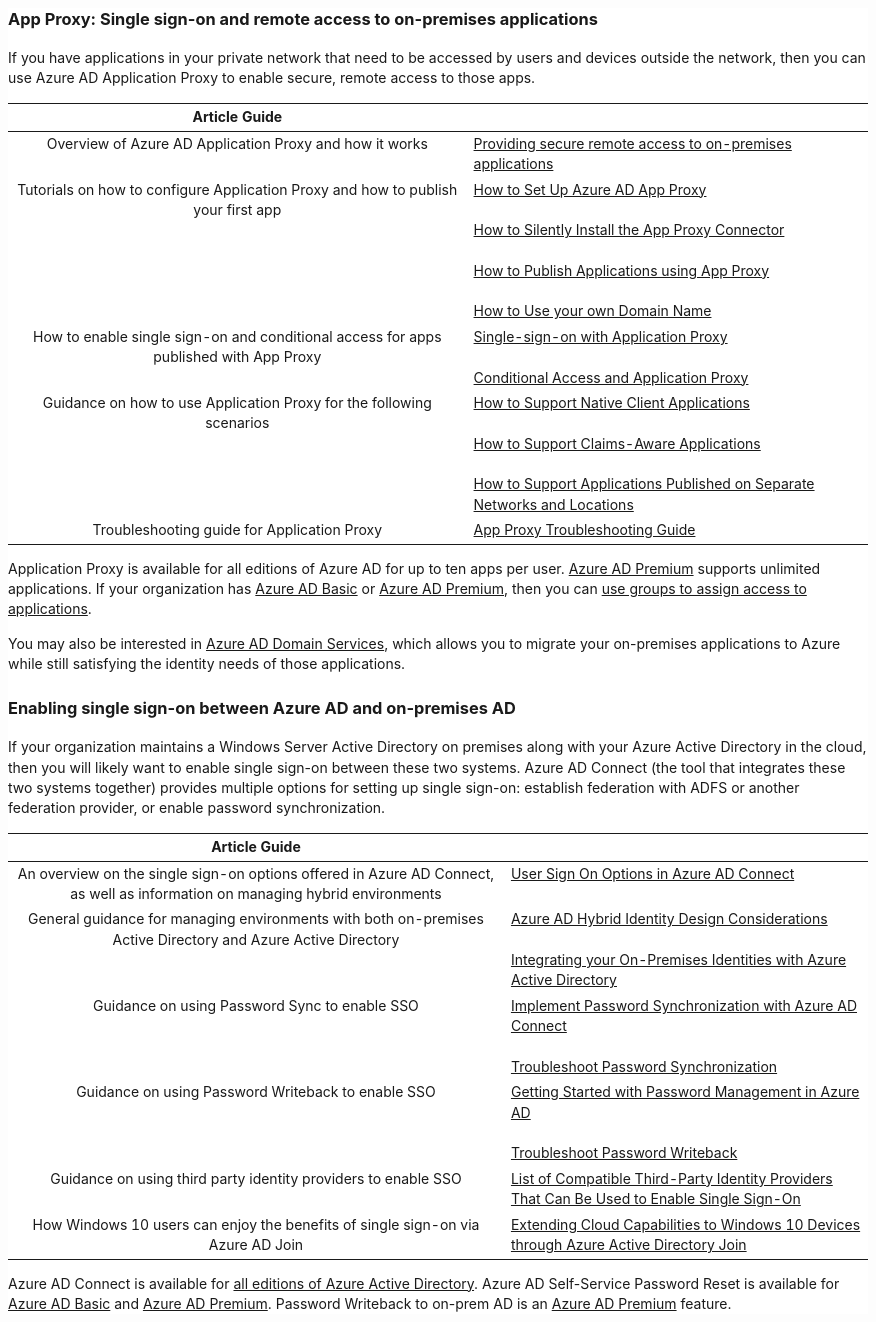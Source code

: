 ### App Proxy: Single sign-on and remote access to on-premises applications
If you have applications in your private network that need to be accessed by users and devices outside the network, then you can use Azure AD Application Proxy to enable secure, remote access to those apps.

| Article Guide |  |
|:---:| --- |
| Overview of Azure AD Application Proxy and how it works |[Providing secure remote access to on-premises applications](manage-apps/application-proxy.md) |
| Tutorials on how to configure Application Proxy and how to publish your first app |[How to Set Up Azure AD App Proxy](manage-apps/application-proxy-enable.md)<br /><br />[How to Silently Install the App Proxy Connector](manage-apps/application-proxy-register-connector-powershell.md)<br /><br />[How to Publish Applications using App Proxy](manage-apps/application-proxy-publish-azure-portal.md)<br /><br />[How to Use your own Domain Name](manage-apps/application-proxy-configure-custom-domain.md) |
| How to enable single sign-on and conditional access for apps published with App Proxy |[Single-sign-on with Application Proxy](manage-apps/application-proxy-configure-single-sign-on-with-kcd.md)<br /><br />[Conditional Access and Application Proxy](manage-apps/application-proxy-integrate-with-sharepoint-server.md) |
| Guidance on how to use Application Proxy for the following scenarios |[How to Support Native Client Applications](manage-apps/application-proxy-configure-native-client-application.md)<br /><br />[How to Support Claims-Aware Applications](manage-apps/application-proxy-configure-for-claims-aware-applications.md)<br /><br />[How to Support Applications Published on Separate Networks and Locations](manage-apps/application-proxy-connector-groups.md) |
| Troubleshooting guide for Application Proxy |[App Proxy Troubleshooting Guide](active-directory-application-proxy-troubleshoot.md) |

Application Proxy is available for all editions of Azure AD for up to ten apps per user. [Azure AD Premium](https://azure.microsoft.com/pricing/details/active-directory/) supports unlimited applications. If your organization has [Azure AD Basic](https://azure.microsoft.com/pricing/details/active-directory/) or [Azure AD Premium](https://azure.microsoft.com/pricing/details/active-directory/), then you can [use groups to assign access to applications](#managing-access-to-applications).

You may also be interested in [Azure AD Domain Services](../active-directory-domain-services/active-directory-ds-overview.md), which allows you to migrate your on-premises applications to Azure while still satisfying the identity needs of those applications.

### Enabling single sign-on between Azure AD and on-premises AD
If your organization maintains a Windows Server Active Directory on premises along with your Azure Active Directory in the cloud, then you will likely want to enable single sign-on between these two systems. Azure AD Connect (the tool that integrates these two systems together) provides multiple options for setting up single sign-on: establish federation with ADFS or another federation provider, or enable password synchronization.

| Article Guide |  |
|:---:| --- |
| An overview on the single sign-on options offered in Azure AD Connect, as well as information on managing hybrid environments |[User Sign On Options in Azure AD Connect](active-directory-aadconnect-user-signin.md) |
| General guidance for managing environments with both on-premises Active Directory and Azure Active Directory |[Azure AD Hybrid Identity Design Considerations](active-directory-hybrid-identity-design-considerations-overview.md)<br /><br />[Integrating your On-Premises Identities with Azure Active Directory](active-directory-aadconnect.md) |
| Guidance on using Password Sync to enable SSO |[Implement Password Synchronization with Azure AD Connect](connect/active-directory-aadconnectsync-implement-password-hash-synchronization.md)<br /><br />[Troubleshoot Password Synchronization](https://support.microsoft.com/en-us/kb/2855271) |
| Guidance on using Password Writeback to enable SSO |[Getting Started with Password Management in Azure AD](authentication/quickstart-sspr.md)<br /><br />[Troubleshoot Password Writeback](authentication/active-directory-passwords-troubleshoot.md#troubleshoot-password-writeback) |
| Guidance on using third party identity providers to enable SSO |[List of Compatible Third-Party Identity Providers That Can Be Used to Enable Single Sign-On](https://aka.ms/ssoproviders) |
| How Windows 10 users can enjoy the benefits of single sign-on via Azure AD Join |[Extending Cloud Capabilities to Windows 10 Devices through Azure Active Directory Join](active-directory-azureadjoin-overview.md) |

Azure AD Connect is available for [all editions of Azure Active Directory](https://azure.microsoft.com/pricing/details/active-directory/). Azure AD Self-Service Password Reset is available for [Azure AD Basic](https://azure.microsoft.com/pricing/details/active-directory/) and [Azure AD Premium](https://azure.microsoft.com/pricing/details/active-directory/). Password Writeback to on-prem AD is an [Azure AD Premium](https://azure.microsoft.com/pricing/details/active-directory/) feature.
